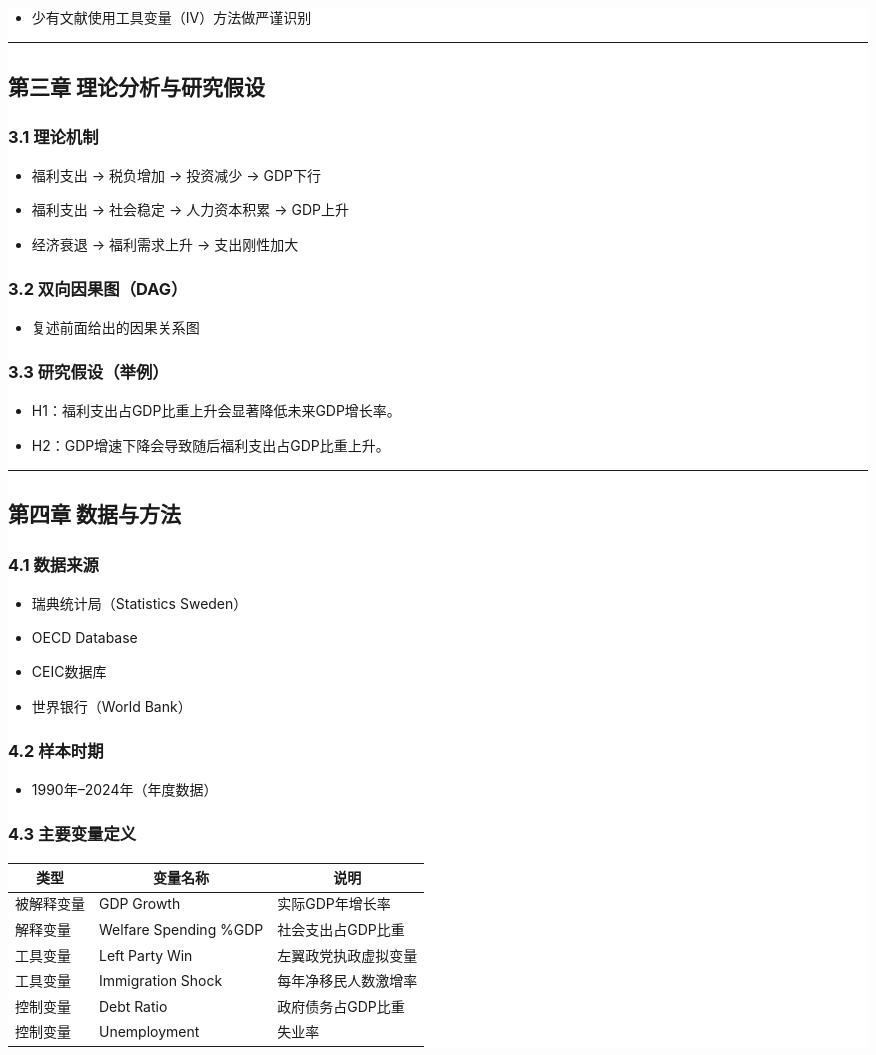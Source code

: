 - 少有文献使用工具变量（IV）方法做严谨识别
    

---

## **第三章 理论分析与研究假设**

### **3.1 理论机制**

- 福利支出 → 税负增加 → 投资减少 → GDP下行
    
- 福利支出 → 社会稳定 → 人力资本积累 → GDP上升
    
- 经济衰退 → 福利需求上升 → 支出刚性加大
    

### **3.2 双向因果图（DAG）**

- 复述前面给出的因果关系图
    

### **3.3 研究假设（举例）**

- H1：福利支出占GDP比重上升会显著降低未来GDP增长率。
    
- H2：GDP增速下降会导致随后福利支出占GDP比重上升。
    

---

## **第四章 数据与方法**

### **4.1 数据来源**

- 瑞典统计局（Statistics Sweden）
    
- OECD Database
    
- CEIC数据库
    
- 世界银行（World Bank）
    

### **4.2 样本时期**

- 1990年–2024年（年度数据）
    

### **4.3 主要变量定义**

|**类型**|**变量名称**|**说明**|
|---|---|---|
|被解释变量|GDP Growth|实际GDP年增长率|
|解释变量|Welfare Spending %GDP|社会支出占GDP比重|
|工具变量|Left Party Win|左翼政党执政虚拟变量|
|工具变量|Immigration Shock|每年净移民人数激增率|
|控制变量|Debt Ratio|政府债务占GDP比重|
|控制变量|Unemployment|失业率|
